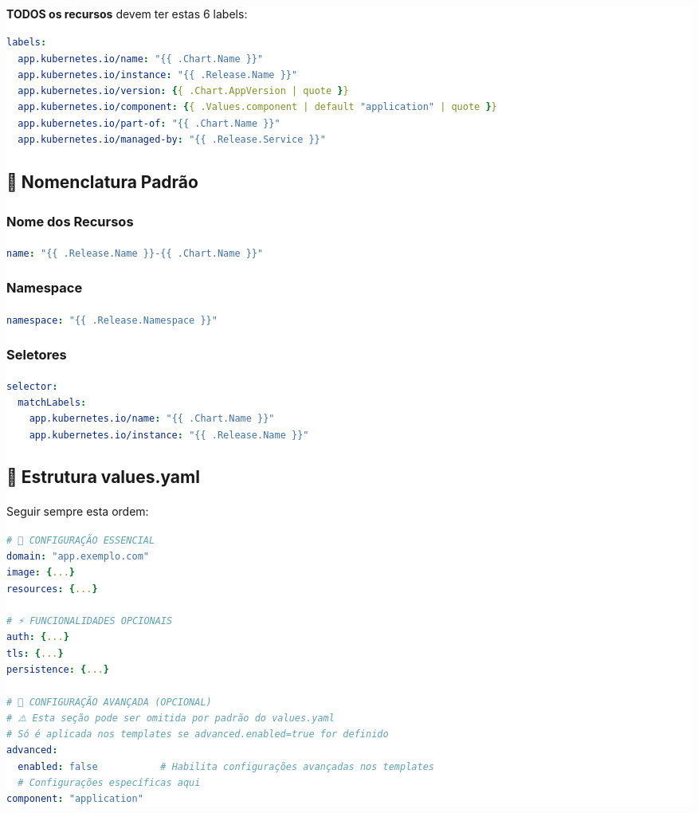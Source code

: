 **TODOS os recursos** devem ter estas 6 labels:

```yaml
labels:
  app.kubernetes.io/name: "{{ .Chart.Name }}"
  app.kubernetes.io/instance: "{{ .Release.Name }}"
  app.kubernetes.io/version: {{ .Chart.AppVersion | quote }}
  app.kubernetes.io/component: {{ .Values.component | default "application" | quote }}
  app.kubernetes.io/part-of: "{{ .Chart.Name }}"
  app.kubernetes.io/managed-by: "{{ .Release.Service }}"
```

## 📛 **Nomenclatura Padrão**

### **Nome dos Recursos**
```yaml
name: "{{ .Release.Name }}-{{ .Chart.Name }}"
```

### **Namespace**
```yaml
namespace: "{{ .Release.Namespace }}"
```

### **Seletores**
```yaml
selector:
  matchLabels:
    app.kubernetes.io/name: "{{ .Chart.Name }}"
    app.kubernetes.io/instance: "{{ .Release.Name }}"
```

## 📝 **Estrutura values.yaml**

Seguir sempre esta ordem:

```yaml
# 🚀 CONFIGURAÇÃO ESSENCIAL
domain: "app.exemplo.com"
image: {...}
resources: {...}

# ⚡ FUNCIONALIDADES OPCIONAIS  
auth: {...}
tls: {...}
persistence: {...}

# 🔧 CONFIGURAÇÃO AVANÇADA (OPCIONAL)
# ⚠️ Esta seção pode ser omitida por padrão do values.yaml
# Só é aplicada nos templates se advanced.enabled=true for definido
advanced:
  enabled: false           # Habilita configurações avançadas nos templates
  # Configurações específicas aqui
component: "application"
```
